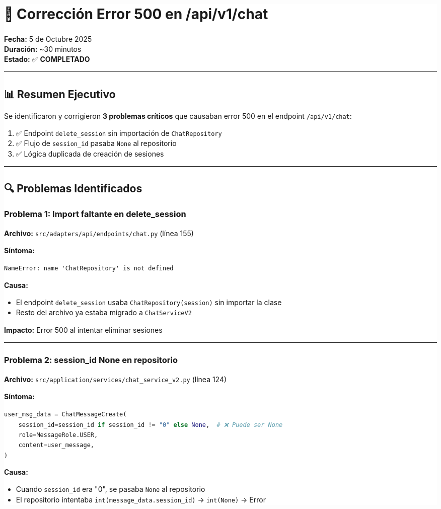 # 🐛 Corrección Error 500 en /api/v1/chat

**Fecha:** 5 de Octubre 2025  
**Duración:** ~30 minutos  
**Estado:** ✅ **COMPLETADO**

---

## 📊 Resumen Ejecutivo

Se identificaron y corrigieron **3 problemas críticos** que causaban error 500 en el endpoint `/api/v1/chat`:

1. ✅ Endpoint `delete_session` sin importación de `ChatRepository`
2. ✅ Flujo de `session_id` pasaba `None` al repositorio
3. ✅ Lógica duplicada de creación de sesiones

---

## 🔍 Problemas Identificados

### **Problema 1: Import faltante en delete_session**

**Archivo:** `src/adapters/api/endpoints/chat.py` (línea 155)

**Síntoma:**
```
NameError: name 'ChatRepository' is not defined
```

**Causa:**
- El endpoint `delete_session` usaba `ChatRepository(session)` sin importar la clase
- Resto del archivo ya estaba migrado a `ChatServiceV2`

**Impacto:** Error 500 al intentar eliminar sesiones

---

### **Problema 2: session_id None en repositorio**

**Archivo:** `src/application/services/chat_service_v2.py` (línea 124)

**Síntoma:**
```python
user_msg_data = ChatMessageCreate(
    session_id=session_id if session_id != "0" else None,  # ❌ Puede ser None
    role=MessageRole.USER,
    content=user_message,
)
```

**Causa:**
- Cuando `session_id` era "0", se pasaba `None` al repositorio
- El repositorio intentaba `int(message_data.session_id)` → `int(None)` → Error
